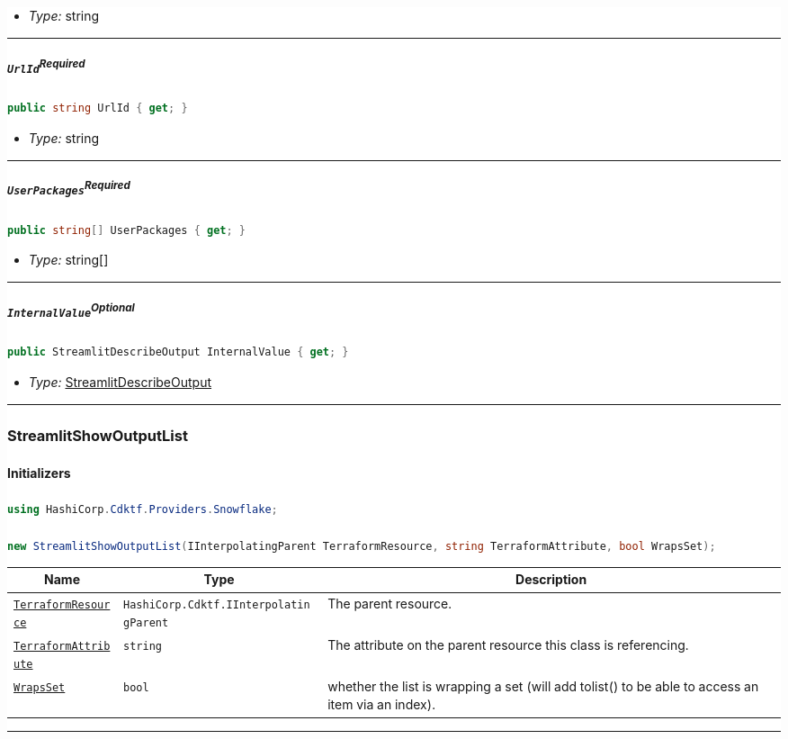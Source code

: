 - *Type:* string

---

##### `UrlId`<sup>Required</sup> <a name="UrlId" id="@cdktf/provider-snowflake.streamlit.StreamlitDescribeOutputOutputReference.property.urlId"></a>

```csharp
public string UrlId { get; }
```

- *Type:* string

---

##### `UserPackages`<sup>Required</sup> <a name="UserPackages" id="@cdktf/provider-snowflake.streamlit.StreamlitDescribeOutputOutputReference.property.userPackages"></a>

```csharp
public string[] UserPackages { get; }
```

- *Type:* string[]

---

##### `InternalValue`<sup>Optional</sup> <a name="InternalValue" id="@cdktf/provider-snowflake.streamlit.StreamlitDescribeOutputOutputReference.property.internalValue"></a>

```csharp
public StreamlitDescribeOutput InternalValue { get; }
```

- *Type:* <a href="#@cdktf/provider-snowflake.streamlit.StreamlitDescribeOutput">StreamlitDescribeOutput</a>

---


### StreamlitShowOutputList <a name="StreamlitShowOutputList" id="@cdktf/provider-snowflake.streamlit.StreamlitShowOutputList"></a>

#### Initializers <a name="Initializers" id="@cdktf/provider-snowflake.streamlit.StreamlitShowOutputList.Initializer"></a>

```csharp
using HashiCorp.Cdktf.Providers.Snowflake;

new StreamlitShowOutputList(IInterpolatingParent TerraformResource, string TerraformAttribute, bool WrapsSet);
```

| **Name** | **Type** | **Description** |
| --- | --- | --- |
| <code><a href="#@cdktf/provider-snowflake.streamlit.StreamlitShowOutputList.Initializer.parameter.terraformResource">TerraformResource</a></code> | <code>HashiCorp.Cdktf.IInterpolatingParent</code> | The parent resource. |
| <code><a href="#@cdktf/provider-snowflake.streamlit.StreamlitShowOutputList.Initializer.parameter.terraformAttribute">TerraformAttribute</a></code> | <code>string</code> | The attribute on the parent resource this class is referencing. |
| <code><a href="#@cdktf/provider-snowflake.streamlit.StreamlitShowOutputList.Initializer.parameter.wrapsSet">WrapsSet</a></code> | <code>bool</code> | whether the list is wrapping a set (will add tolist() to be able to access an item via an index). |

---